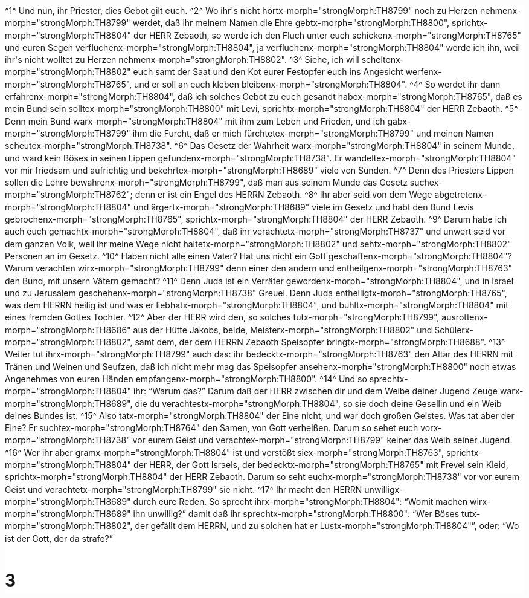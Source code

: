 ^1^ Und nun, ihr Priester, dies Gebot gilt euch. ^2^ Wo ihr's nicht hörtx-morph="strongMorph:TH8799" noch zu Herzen nehmenx-morph="strongMorph:TH8799" werdet, daß ihr meinem Namen die Ehre gebtx-morph="strongMorph:TH8800", sprichtx-morph="strongMorph:TH8804" der HERR Zebaoth, so werde ich den Fluch unter euch schickenx-morph="strongMorph:TH8765" und euren Segen verfluchenx-morph="strongMorph:TH8804", ja verfluchenx-morph="strongMorph:TH8804" werde ich ihn, weil ihr's nicht wolltet zu Herzen nehmenx-morph="strongMorph:TH8802". ^3^ Siehe, ich will scheltenx-morph="strongMorph:TH8802" euch samt der Saat und den Kot eurer Festopfer euch ins Angesicht werfenx-morph="strongMorph:TH8765", und er soll an euch kleben bleibenx-morph="strongMorph:TH8804". ^4^ So werdet ihr dann erfahrenx-morph="strongMorph:TH8804", daß ich solches Gebot zu euch gesandt habex-morph="strongMorph:TH8765", daß es mein Bund sein solltex-morph="strongMorph:TH8800" mit Levi, sprichtx-morph="strongMorph:TH8804" der HERR Zebaoth. ^5^ Denn mein Bund warx-morph="strongMorph:TH8804" mit ihm zum Leben und Frieden, und ich gabx-morph="strongMorph:TH8799" ihm die Furcht, daß er mich fürchtetex-morph="strongMorph:TH8799" und meinen Namen scheutex-morph="strongMorph:TH8738". ^6^ Das Gesetz der Wahrheit warx-morph="strongMorph:TH8804" in seinem Munde, und ward kein Böses in seinen Lippen gefundenx-morph="strongMorph:TH8738". Er wandeltex-morph="strongMorph:TH8804" vor mir friedsam und aufrichtig und bekehrtex-morph="strongMorph:TH8689" viele von Sünden. ^7^ Denn des Priesters Lippen sollen die Lehre bewahrenx-morph="strongMorph:TH8799", daß man aus seinem Munde das Gesetz suchex-morph="strongMorph:TH8762"; denn er ist ein Engel des HERRN Zebaoth. ^8^ Ihr aber seid von dem Wege abgetretenx-morph="strongMorph:TH8804" und ärgertx-morph="strongMorph:TH8689" viele im Gesetz und habt den Bund Levis gebrochenx-morph="strongMorph:TH8765", sprichtx-morph="strongMorph:TH8804" der HERR Zebaoth. ^9^ Darum habe ich auch euch gemachtx-morph="strongMorph:TH8804", daß ihr verachtetx-morph="strongMorph:TH8737" und unwert seid vor dem ganzen Volk, weil ihr meine Wege nicht haltetx-morph="strongMorph:TH8802" und sehtx-morph="strongMorph:TH8802" Personen an im Gesetz. ^10^ Haben nicht alle einen Vater? Hat uns nicht ein Gott geschaffenx-morph="strongMorph:TH8804"? Warum verachten wirx-morph="strongMorph:TH8799" denn einer den andern und entheilgenx-morph="strongMorph:TH8763" den Bund, mit unsern Vätern gemacht? ^11^ Denn Juda ist ein Verräter gewordenx-morph="strongMorph:TH8804", und in Israel und zu Jerusalem geschehenx-morph="strongMorph:TH8738" Greuel. Denn Juda entheiligtx-morph="strongMorph:TH8765", was dem HERRN heilig ist und was er liebhatx-morph="strongMorph:TH8804", und buhltx-morph="strongMorph:TH8804" mit eines fremden Gottes Tochter. ^12^ Aber der HERR wird den, so solches tutx-morph="strongMorph:TH8799", ausrottenx-morph="strongMorph:TH8686" aus der Hütte Jakobs, beide, Meisterx-morph="strongMorph:TH8802" und Schülerx-morph="strongMorph:TH8802", samt dem, der dem HERRN Zebaoth Speisopfer bringtx-morph="strongMorph:TH8688". ^13^ Weiter tut ihrx-morph="strongMorph:TH8799" auch das: ihr bedecktx-morph="strongMorph:TH8763" den Altar des HERRN mit Tränen und Weinen und Seufzen, daß ich nicht mehr mag das Speisopfer ansehenx-morph="strongMorph:TH8800" noch etwas Angenehmes von euren Händen empfangenx-morph="strongMorph:TH8800". ^14^ Und so sprechtx-morph="strongMorph:TH8804" ihr: “Warum das?” Darum daß der HERR zwischen dir und dem Weibe deiner Jugend Zeuge warx-morph="strongMorph:TH8689", die du verachtestx-morph="strongMorph:TH8804", so sie doch deine Gesellin und ein Weib deines Bundes ist. ^15^ Also tatx-morph="strongMorph:TH8804" der Eine nicht, und war doch großen Geistes. Was tat aber der Eine? Er suchtex-morph="strongMorph:TH8764" den Samen, von Gott verheißen. Darum so sehet euch vorx-morph="strongMorph:TH8738" vor eurem Geist und verachtex-morph="strongMorph:TH8799" keiner das Weib seiner Jugend. ^16^ Wer ihr aber gramx-morph="strongMorph:TH8804" ist und verstößt siex-morph="strongMorph:TH8763", sprichtx-morph="strongMorph:TH8804" der HERR, der Gott Israels, der bedecktx-morph="strongMorph:TH8765" mit Frevel sein Kleid, sprichtx-morph="strongMorph:TH8804" der HERR Zebaoth. Darum so seht euchx-morph="strongMorph:TH8738" vor vor eurem Geist und verachtetx-morph="strongMorph:TH8799" sie nicht. ^17^ Ihr macht den HERRN unwilligx-morph="strongMorph:TH8689" durch eure Reden. So sprecht ihrx-morph="strongMorph:TH8804": “Womit machen wirx-morph="strongMorph:TH8689" ihn unwillig?” damit daß ihr sprechtx-morph="strongMorph:TH8800": “Wer Böses tutx-morph="strongMorph:TH8802", der gefällt dem HERRN, und zu solchen hat er Lustx-morph="strongMorph:TH8804"”, oder: “Wo ist der Gott, der da strafe?” 

# 3 